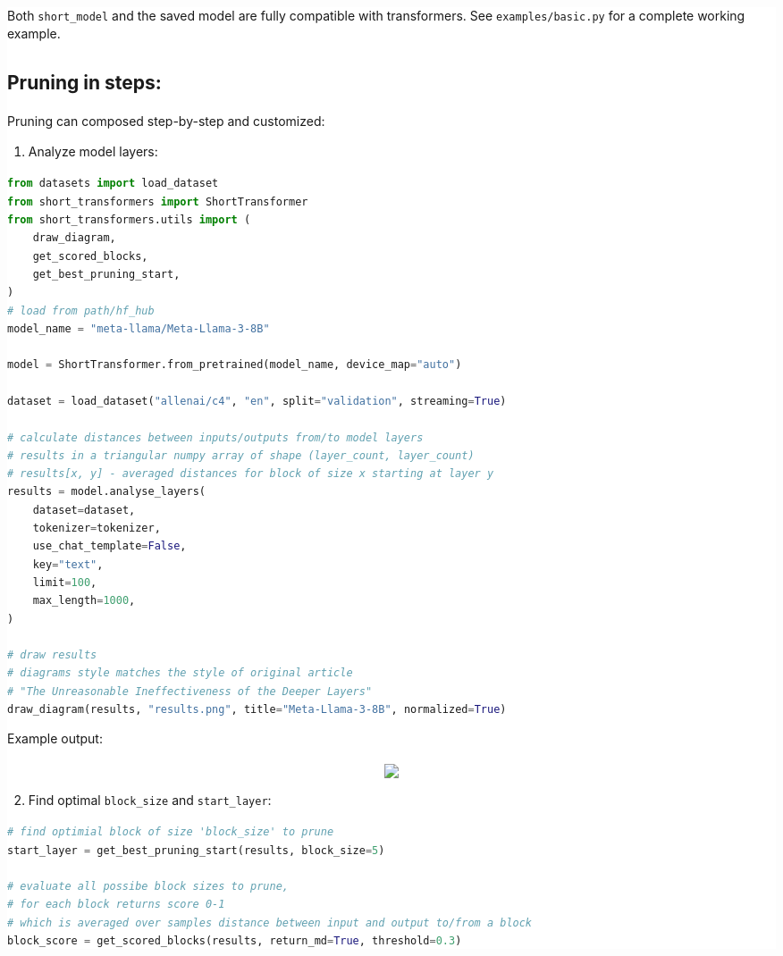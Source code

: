 Both `short_model` and the saved model are fully compatible with transformers. See `examples/basic.py` for a complete working example.

## Pruning in steps:

Pruning can composed step-by-step and customized:

1. Analyze model layers:
```python
from datasets import load_dataset
from short_transformers import ShortTransformer
from short_transformers.utils import (
    draw_diagram,
    get_scored_blocks,
    get_best_pruning_start,
)
# load from path/hf_hub
model_name = "meta-llama/Meta-Llama-3-8B"

model = ShortTransformer.from_pretrained(model_name, device_map="auto")

dataset = load_dataset("allenai/c4", "en", split="validation", streaming=True)

# calculate distances between inputs/outputs from/to model layers
# results in a triangular numpy array of shape (layer_count, layer_count)
# results[x, y] - averaged distances for block of size x starting at layer y
results = model.analyse_layers(
    dataset=dataset,
    tokenizer=tokenizer,
    use_chat_template=False,
    key="text",
    limit=100,
    max_length=1000,
)

# draw results
# diagrams style matches the style of original article
# "The Unreasonable Ineffectiveness of the Deeper Layers"
draw_diagram(results, "results.png", title="Meta-Llama-3-8B", normalized=True)
```

Example output:
<p align="center">
<img src="./docs/images/Meta-Llama-3-8B.png" align="center" width='300'/>
</p>

2. Find optimal `block_size` and `start_layer`:
```python
# find optimial block of size 'block_size' to prune
start_layer = get_best_pruning_start(results, block_size=5)

# evaluate all possibe block sizes to prune,
# for each block returns score 0-1
# which is averaged over samples distance between input and output to/from a block
block_score = get_scored_blocks(results, return_md=True, threshold=0.3)
```
